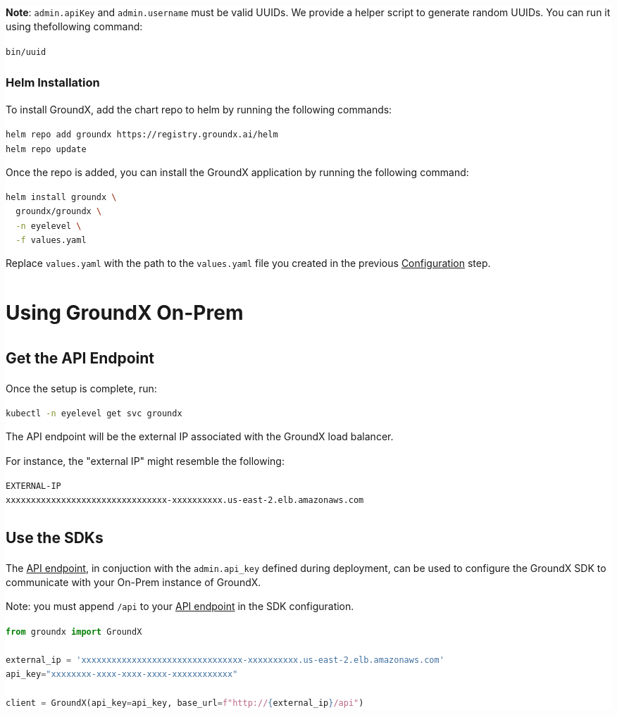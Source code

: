 **Note**: `admin.apiKey` and `admin.username` must be valid UUIDs. We provide a helper script to generate random UUIDs. You can run it using thefollowing command:

```bash
bin/uuid
```

### Helm Installation

To install GroundX, add the chart repo to helm by running the following commands:

```bash
helm repo add groundx https://registry.groundx.ai/helm
helm repo update
```

Once the repo is added, you can install the GroundX application by running the following command:

```bash
helm install groundx \
  groundx/groundx \
  -n eyelevel \
  -f values.yaml
```

Replace `values.yaml` with the path to the `values.yaml` file you created in the previous [Configuration](#configuration) step.

# Using GroundX On-Prem

## Get the API Endpoint

Once the setup is complete, run:

```bash
kubectl -n eyelevel get svc groundx
```

The API endpoint will be the external IP associated with the GroundX load balancer.

For instance, the "external IP" might resemble the following:

```bash
EXTERNAL-IP
xxxxxxxxxxxxxxxxxxxxxxxxxxxxxxxx-xxxxxxxxxx.us-east-2.elb.amazonaws.com
```

## Use the SDKs

The [API endpoint](#get-the-api-endpoint), in conjuction with the `admin.api_key` defined during deployment, can be used to configure the GroundX SDK to communicate with your On-Prem instance of GroundX.

Note: you must append `/api` to your [API endpoint](#get-the-api-endpoint) in the SDK configuration.

```python
from groundx import GroundX

external_ip = 'xxxxxxxxxxxxxxxxxxxxxxxxxxxxxxxx-xxxxxxxxxx.us-east-2.elb.amazonaws.com'
api_key="xxxxxxxx-xxxx-xxxx-xxxx-xxxxxxxxxxxx"

client = GroundX(api_key=api_key, base_url=f"http://{external_ip}/api")
```
